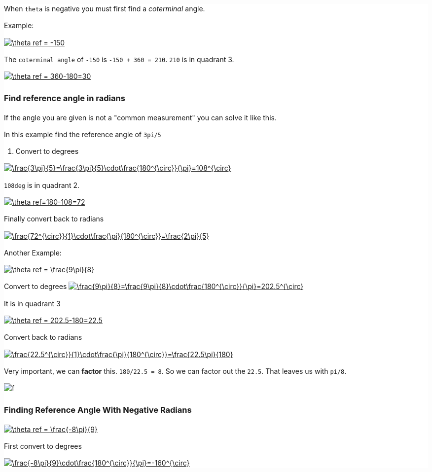 When `theta` is negative you must first find a *coterminal* angle.


Example:

<a href="https://www.codecogs.com/eqnedit.php?latex=\theta&space;ref&space;=&space;-150" target="_blank"><img src="https://latex.codecogs.com/gif.latex?\theta&space;ref&space;=&space;-150" title="\theta ref = -150" /></a>

The `coterminal angle` of `-150` is `-150 + 360 = 210`. `210` is in quadrant 3.

<a href="https://www.codecogs.com/eqnedit.php?latex=\theta&space;ref&space;=&space;360-180=30" target="_blank"><img src="https://latex.codecogs.com/gif.latex?\theta&space;ref&space;=&space;360-180=30" title="\theta ref = 360-180=30" /></a>

<h3>Find reference angle in radians</h3>

If the angle you are given is not a "common measurement" you can solve it like this.

In this example find the reference angle of `3pi/5`  

1. Convert to degrees

<a href="https://www.codecogs.com/eqnedit.php?latex=\frac{3\pi}{5}=\frac{3\pi}{5}\cdot\frac{180^{\circ}}{\pi}=108^{\circ}" target="_blank"><img src="https://latex.codecogs.com/gif.latex?\frac{3\pi}{5}=\frac{3\pi}{5}\cdot\frac{180^{\circ}}{\pi}=108^{\circ}" title="\frac{3\pi}{5}=\frac{3\pi}{5}\cdot\frac{180^{\circ}}{\pi}=108^{\circ}" /></a>


`108deg` is in quadrant 2. 

<a href="https://www.codecogs.com/eqnedit.php?latex=\theta&space;ref=180-108=72" target="_blank"><img src="https://latex.codecogs.com/gif.latex?\theta&space;ref=180-108=72" title="\theta ref=180-108=72" /></a>

Finally convert back to radians

<a href="https://www.codecogs.com/eqnedit.php?latex=\frac{72^{\circ}}{1}\cdot\frac{\pi}{180^{\circ}}=\frac{2\pi}{5}" target="_blank"><img src="https://latex.codecogs.com/gif.latex?\frac{72^{\circ}}{1}\cdot\frac{\pi}{180^{\circ}}=\frac{2\pi}{5}" title="\frac{72^{\circ}}{1}\cdot\frac{\pi}{180^{\circ}}=\frac{2\pi}{5}" /></a>

Another Example:

<a href="https://www.codecogs.com/eqnedit.php?latex=\theta&space;ref&space;=&space;\frac{9\pi}{8}" target="_blank"><img src="https://latex.codecogs.com/gif.latex?\theta&space;ref&space;=&space;\frac{9\pi}{8}" title="\theta ref = \frac{9\pi}{8}" /></a>

Convert to degrees
<a href="https://www.codecogs.com/eqnedit.php?latex=\frac{9\pi}{8}=\frac{9\pi}{8}\cdot\frac{180^{\circ}}{\pi}=202.5^{\circ}" target="_blank"><img src="https://latex.codecogs.com/gif.latex?\frac{9\pi}{8}=\frac{9\pi}{8}\cdot\frac{180^{\circ}}{\pi}=202.5^{\circ}" title="\frac{9\pi}{8}=\frac{9\pi}{8}\cdot\frac{180^{\circ}}{\pi}=202.5^{\circ}" /></a>

It is in quadrant 3

<a href="https://www.codecogs.com/eqnedit.php?latex=\theta&space;ref&space;=&space;202.5-180=22.5" target="_blank"><img src="https://latex.codecogs.com/gif.latex?\theta&space;ref&space;=&space;202.5-180=22.5" title="\theta ref = 202.5-180=22.5" /></a>

Convert back to radians

<a href="https://www.codecogs.com/eqnedit.php?latex=\frac{22.5^{\circ}}{1}\cdot\frac{\pi}{180^{\circ}}=\frac{22.5\pi}{180}" target="_blank"><img src="https://latex.codecogs.com/gif.latex?\frac{22.5^{\circ}}{1}\cdot\frac{\pi}{180^{\circ}}=\frac{22.5\pi}{180}" title="\frac{22.5^{\circ}}{1}\cdot\frac{\pi}{180^{\circ}}=\frac{22.5\pi}{180}" /></a>

Very important, we can **factor** this. `180/22.5 = 8`. So we can factor out the `22.5`. That leaves us with `pi/8`.


![f](https://imgur.com/5HfEFE3.png)

<h3>Finding Reference Angle With Negative Radians</h3>

<a href="https://www.codecogs.com/eqnedit.php?latex=\theta&space;ref&space;=&space;\frac{-8\pi}{9}" target="_blank"><img src="https://latex.codecogs.com/gif.latex?\theta&space;ref&space;=&space;\frac{-8\pi}{9}" title="\theta ref = \frac{-8\pi}{9}" /></a>

First convert to degrees

<a href="https://www.codecogs.com/eqnedit.php?latex=\frac{-8\pi}{9}\cdot\frac{180^{\circ}}{\pi}=-160^{\circ}" target="_blank"><img src="https://latex.codecogs.com/gif.latex?\frac{-8\pi}{9}\cdot\frac{180^{\circ}}{\pi}=-160^{\circ}" title="\frac{-8\pi}{9}\cdot\frac{180^{\circ}}{\pi}=-160^{\circ}" /></a>
